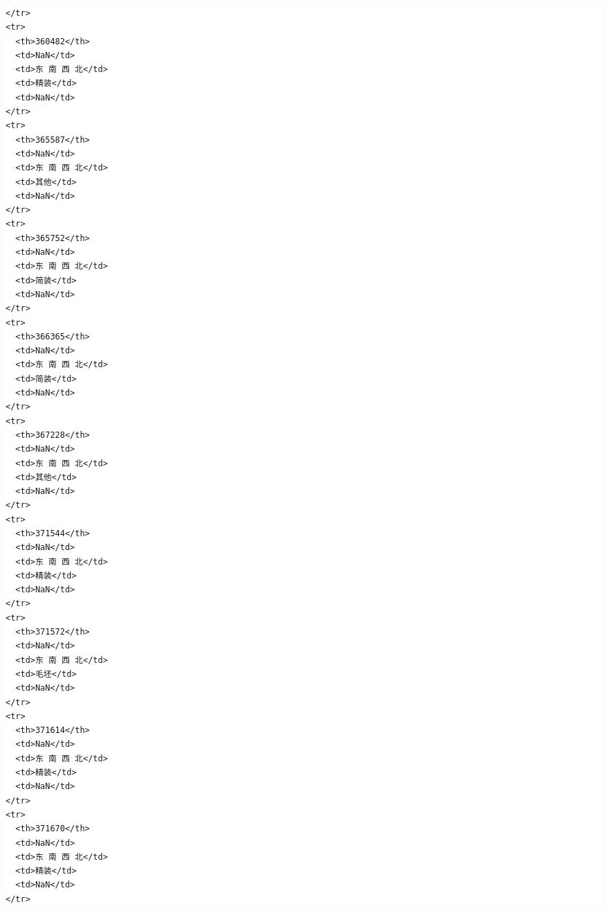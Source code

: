     </tr>
    <tr>
      <th>360482</th>
      <td>NaN</td>
      <td>东 南 西 北</td>
      <td>精装</td>
      <td>NaN</td>
    </tr>
    <tr>
      <th>365587</th>
      <td>NaN</td>
      <td>东 南 西 北</td>
      <td>其他</td>
      <td>NaN</td>
    </tr>
    <tr>
      <th>365752</th>
      <td>NaN</td>
      <td>东 南 西 北</td>
      <td>简装</td>
      <td>NaN</td>
    </tr>
    <tr>
      <th>366365</th>
      <td>NaN</td>
      <td>东 南 西 北</td>
      <td>简装</td>
      <td>NaN</td>
    </tr>
    <tr>
      <th>367228</th>
      <td>NaN</td>
      <td>东 南 西 北</td>
      <td>其他</td>
      <td>NaN</td>
    </tr>
    <tr>
      <th>371544</th>
      <td>NaN</td>
      <td>东 南 西 北</td>
      <td>精装</td>
      <td>NaN</td>
    </tr>
    <tr>
      <th>371572</th>
      <td>NaN</td>
      <td>东 南 西 北</td>
      <td>毛坯</td>
      <td>NaN</td>
    </tr>
    <tr>
      <th>371614</th>
      <td>NaN</td>
      <td>东 南 西 北</td>
      <td>精装</td>
      <td>NaN</td>
    </tr>
    <tr>
      <th>371670</th>
      <td>NaN</td>
      <td>东 南 西 北</td>
      <td>精装</td>
      <td>NaN</td>
    </tr>